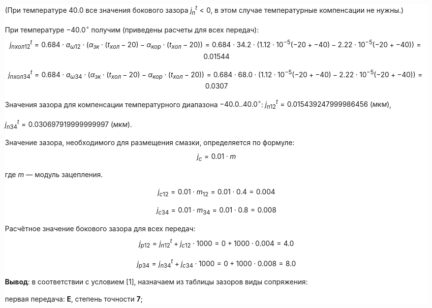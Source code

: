 

(При температуре 40.0 все значения бокового зазора $j_n^t < 0$, в этом случае температурные компенсации не нужны.)

При температуре $-40.0 ^\circ$ получим (приведены расчеты для всех передач):
$$
  j_{n хол 12}^t = 0.684 \cdot a_{\omega 12} \cdot (\alpha_{зк} \cdot (t_{хол} - 20) - \alpha_{кор} \cdot (t_{хол} - 20))  =  0.684 \cdot 34.2 \cdot \left(1.12 \cdot 10^{-5} \left(-20 + -40\right) - 2.22 \cdot 10^{-5} \left(-20 + -40\right)\right) = 0.01544 
$$


$$
  j_{n хол 34}^t = 0.684 \cdot a_{\omega 34} \cdot (\alpha_{зк} \cdot (t_{хол} - 20) - \alpha_{кор} \cdot (t_{хол} - 20))  =  0.684 \cdot 68.0 \cdot \left(1.12 \cdot 10^{-5} \left(-20 + -40\right) - 2.22 \cdot 10^{-5} \left(-20 + -40\right)\right) = 0.0307 
$$



Значения зазора для компенсации температурного диапазона $-40.0..40.0^\circ$:
$j_{n12}^t = 0.015439247999986456 \ (мкм)$,

$j_{n34}^t = 0.030697919999999997 \ (мкм)$.


Значение зазора, необходимого для размещения смазки, определяется по формуле:
$$
  j_c = 0.01 \cdot m  
$$



где $m$ — модуль зацепления.

$$
 j_{c 12} = 0.01 \cdot m_{12}  =  0.01 \cdot 0.4 = 0.004 
$$


$$
 j_{c 34} = 0.01 \cdot m_{34}  =  0.01 \cdot 0.8 = 0.008 
$$



Расчётное значение бокового зазора для всех передач:
$$
 j_{p 12} = j_{n 12}^t + j_{c 12} \cdot 1000  =  0 + 1000 \cdot 0.004 = 4.0 
$$


$$
 j_{p 34} = j_{n 34}^t + j_{c 34} \cdot 1000  =  0 + 1000 \cdot 0.008 = 8.0 
$$



**Вывод**: в соответствии с условием [1], назначаем из таблицы зазоров виды сопряжения:

первая передача: **E**, степень точности **7**;
